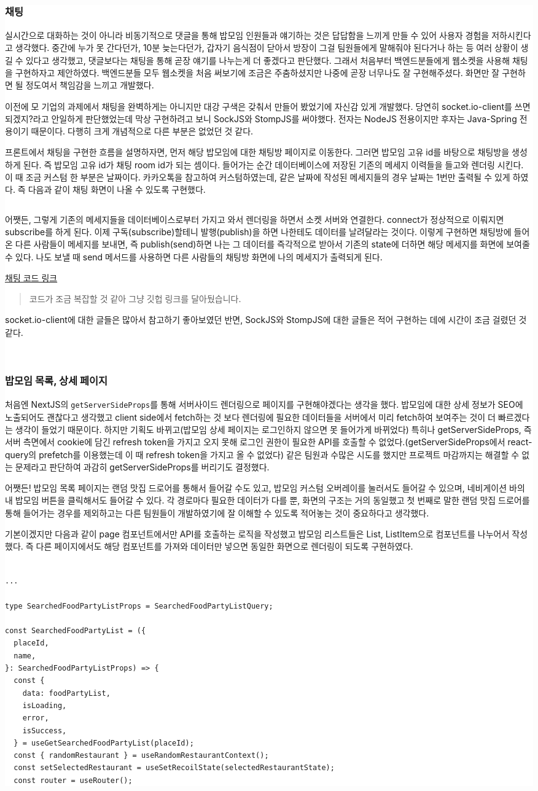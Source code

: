 ### 채팅

실시간으로 대화하는 것이 아니라 비동기적으로 댓글을 통해 밥모임 인원들과 얘기하는 것은 답답함을 느끼게 만들 수 있어 사용자 경험을 저하시킨다고 생각했다. 중간에 누가 못 간다던가, 10분 늦는다던가, 갑자기 음식점이 닫아서 방장이 그걸 팀원들에게 말해줘야 된다거나 하는 등 여러 상황이 생길 수 있다고 생각했고, 댓글보다는 채팅을 통해 곧장 얘기를 나누는게 더 좋겠다고 판단했다. 그래서 처음부터 백엔드분들에게 웹소켓을 사용해 채팅을 구현하자고 제안하였다. 백엔드분들 모두 웹소켓을 처음 써보기에 조금은 주춤하셨지만 나중에 곧장 너무나도 잘 구현해주셨다. 화면만 잘 구현하면 될 정도여서 책임감을 느끼고 개발했다.

이전에 모 기업의 과제에서 채팅을 완벽하게는 아니지만 대강 구색은 갖춰서 만들어 봤었기에 자신감 있게 개발했다. 당연히 socket.io-client를 쓰면 되겠지?라고 안일하게 판단했었는데 막상 구현하려고 보니 SockJS와 StompJS를 써야했다. 전자는 NodeJS 전용이지만 후자는 Java-Spring 전용이기 때문이다. 다행히 크게 개념적으로 다른 부분은 없었던 것 같다.

프론트에서 채팅을 구현한 흐름을 설명하자면, 먼저 해당 밥모임에 대한 채팅방 페이지로 이동한다. 그러면 밥모임 고유 id를 바탕으로 채팅방을 생성하게 된다. 즉 밥모임 고유 id가 채팅 room id가 되는 셈이다. 들어가는 순간 데이터베이스에 저장된 기존의 메세지 이력들을 들고와 렌더링 시킨다. 이 때 조금 커스텀 한 부분은 날짜이다. 카카오톡을 참고하여 커스텀하였는데, 같은 날짜에 작성된 메세지들의 경우 날짜는 1번만 출력될 수 있게 하였다. 즉 다음과 같이 채팅 화면이 나올 수 있도록 구현했다.

<div style="display: flex; justify-content: center;">
  <video src='./chat_AdobeExpress.mp4' width='60%' controls>
  </video>
</div>

어쨋든, 그렇게 기존의 메세지들을 데이터베이스로부터 가지고 와서 렌더링을 하면서 소켓 서버와 연결한다. connect가 정상적으로 이뤄지면 subscribe를 하게 된다. 이제 구독(subscribe)할테니 발행(publish)을 하면 나한테도 데이터를 날려달라는 것이다. 이렇게 구현하면 채팅방에 들어온 다른 사람들이 메세지를 보내면, 즉 publish(send)하면 나는 그 데이터를 즉각적으로 받아서 기존의 state에 더하면 해당 메세지를 화면에 보여줄 수 있다. 나도 보낼 때 send 메서드를 사용하면 다른 사람들의 채팅방 화면에 나의 메세지가 출력되게 된다.

<a href="https://github.com/prgrms-web-devcourse/Team-DarkNight-Kkini-FE/blob/develop/src/pages/food-party/detail/chat/%5BroomId%5D.tsx" target="_blank" rel="noreferrer noopener">채팅 코드 링크</a>

> 코드가 조금 복잡할 것 같아 그냥 깃헙 링크를 달아뒀습니다.

socket.io-client에 대한 글들은 많아서 참고하기 좋아보였던 반면, SockJS와 StompJS에 대한 글들은 적어 구현하는 데에 시간이 조금 걸렸던 것 같다.

<br />

### 밥모임 목록, 상세 페이지

처음엔 NextJS의 `getServerSideProps`를 통해 서버사이드 렌더링으로 페이지를 구현해야겠다는 생각을 했다. 밥모임에 대한 상세 정보가 SEO에 노출되어도 괜찮다고 생각했고 client side에서 fetch하는 것 보다 렌더링에 필요한 데이터들을 서버에서 미리 fetch하여 보여주는 것이 더 빠르겠다는 생각이 들었기 때문이다. 하지만 기획도 바뀌고(밥모임 상세 페이지는 로그인하지 않으면 못 들어가게 바뀌었다) 특히나 getServerSideProps, 즉 서버 측면에서 cookie에 담긴 refresh token을 가지고 오지 못해 로그인 권한이 필요한 API를 호출할 수 없었다.(getServerSideProps에서 react-query의 prefetch를 이용했는데 이 때 refresh token을 가지고 올 수 없었다) 같은 팀원과 수많은 시도를 했지만 프로젝트 마감까지는 해결할 수 없는 문제라고 판단하여 과감히 getServerSideProps를 버리기도 결정했다.

어쨋든! 밥모임 목록 페이지는 랜덤 맛집 드로어를 통해서 들어갈 수도 있고, 밥모임 커스텀 오버레이를 눌러서도 들어갈 수 있으며, 네비게이션 바의 내 밥모임 버튼을 클릭해서도 들어갈 수 있다. 각 경로마다 필요한 데이터가 다를 뿐, 화면의 구조는 거의 동일했고 첫 번째로 말한 랜덤 맛집 드로어를 통해 들어가는 경우를 제외하고는 다른 팀원들이 개발하였기에 잘 이해할 수 있도록 적어놓는 것이 중요하다고 생각했다.

기본이겠지만 다음과 같이 page 컴포넌트에서만 API를 호출하는 로직을 작성했고 밥모임 리스트들은 List, ListItem으로 컴포넌트를 나누어서 작성했다. 즉 다른 페이지에서도 해당 컴포넌트를 가져와 데이터만 넣으면 동일한 화면으로 렌더링이 되도록 구현하였다.

```tsx

...

type SearchedFoodPartyListProps = SearchedFoodPartyListQuery;

const SearchedFoodPartyList = ({
  placeId,
  name,
}: SearchedFoodPartyListProps) => {
  const {
    data: foodPartyList,
    isLoading,
    error,
    isSuccess,
  } = useGetSearchedFoodPartyList(placeId);
  const { randomRestaurant } = useRandomRestaurantContext();
  const setSelectedRestaurant = useSetRecoilState(selectedRestaurantState);
  const router = useRouter();
```